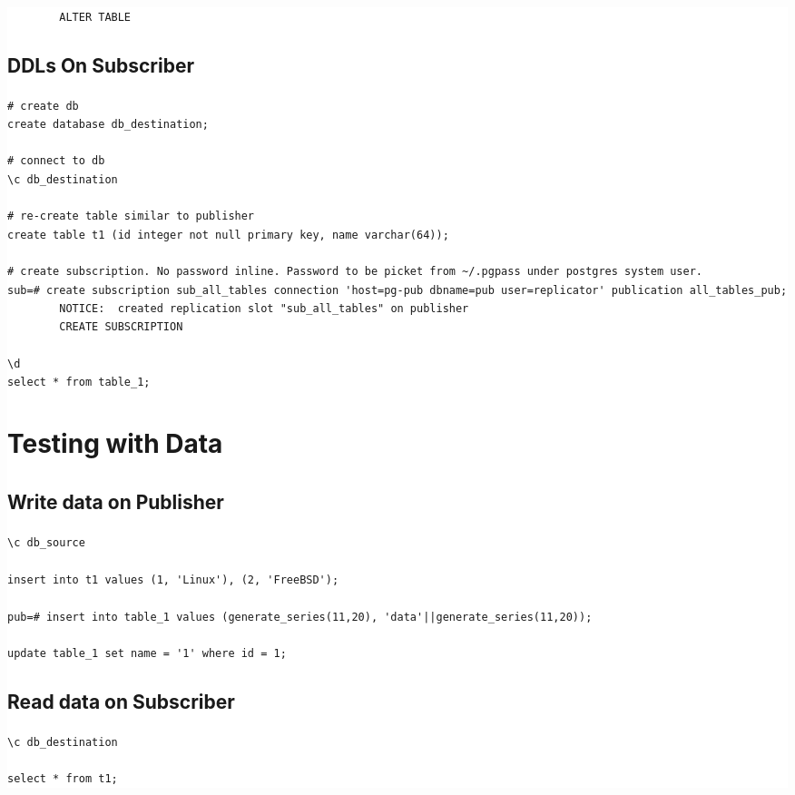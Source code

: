 ```
        ALTER TABLE
```

## DDLs On Subscriber

```
# create db
create database db_destination;

# connect to db
\c db_destination

# re-create table similar to publisher
create table t1 (id integer not null primary key, name varchar(64));

# create subscription. No password inline. Password to be picket from ~/.pgpass under postgres system user.
sub=# create subscription sub_all_tables connection 'host=pg-pub dbname=pub user=replicator' publication all_tables_pub;
        NOTICE:  created replication slot "sub_all_tables" on publisher
        CREATE SUBSCRIPTION

\d
select * from table_1;

```

# Testing with Data

## Write data on Publisher
```
\c db_source

insert into t1 values (1, 'Linux'), (2, 'FreeBSD');

pub=# insert into table_1 values (generate_series(11,20), 'data'||generate_series(11,20));

update table_1 set name = '1' where id = 1;
```

## Read data on Subscriber
```
\c db_destination

select * from t1;
```